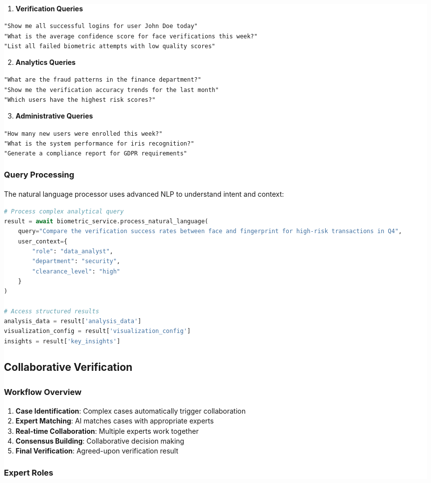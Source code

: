 1. **Verification Queries**
```
"Show me all successful logins for user John Doe today"
"What is the average confidence score for face verifications this week?"
"List all failed biometric attempts with low quality scores"
```

2. **Analytics Queries**
```
"What are the fraud patterns in the finance department?"
"Show me the verification accuracy trends for the last month"
"Which users have the highest risk scores?"
```

3. **Administrative Queries**
```
"How many new users were enrolled this week?"
"What is the system performance for iris recognition?"
"Generate a compliance report for GDPR requirements"
```

### Query Processing

The natural language processor uses advanced NLP to understand intent and context:

```python
# Process complex analytical query
result = await biometric_service.process_natural_language(
    query="Compare the verification success rates between face and fingerprint for high-risk transactions in Q4",
    user_context={
        "role": "data_analyst",
        "department": "security",
        "clearance_level": "high"
    }
)

# Access structured results
analysis_data = result['analysis_data']
visualization_config = result['visualization_config']
insights = result['key_insights']
```

## Collaborative Verification

### Workflow Overview

1. **Case Identification**: Complex cases automatically trigger collaboration
2. **Expert Matching**: AI matches cases with appropriate experts
3. **Real-time Collaboration**: Multiple experts work together
4. **Consensus Building**: Collaborative decision making
5. **Final Verification**: Agreed-upon verification result

### Expert Roles
